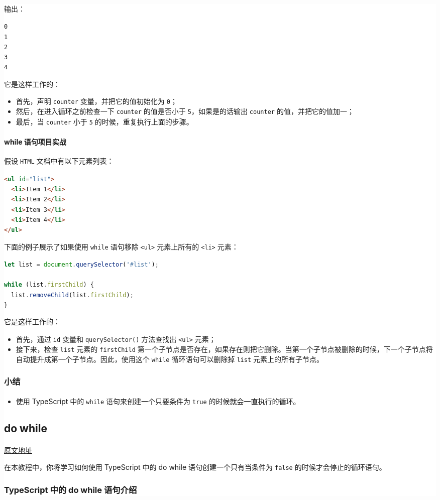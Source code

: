 输出：

```sh
0
1
2
3
4
```

它是这样工作的：

- 首先，声明 `counter` 变量，并把它的值初始化为 `0`；
- 然后，在进入循环之前检查一下 `counter` 的值是否小于 `5`，如果是的话输出 `counter` 的值，并把它的值加一；
- 最后，当 `counter` 小于 `5` 的时候，重复执行上面的步骤。

#### while 语句项目实战

假设 `HTML` 文档中有以下元素列表：

```HTML
<ul id="list">
  <li>Item 1</li>
  <li>Item 2</li>
  <li>Item 3</li>
  <li>Item 4</li>
</ul>
```

下面的例子展示了如果使用 `while` 语句移除 `<ul>` 元素上所有的 `<li>` 元素：

```ts
let list = document.querySelector('#list');

while (list.firstChild) {
  list.removeChild(list.firstChild);
}
```

它是这样工作的：

- 首先，通过 `id` 变量和 `querySelector()` 方法查找出 `<ul>` 元素；
- 接下来，检查 `list` 元素的 `firstChild` 第一个子节点是否存在，如果存在则把它删除。当第一个子节点被删除的时候，下一个子节点将自动提升成第一个子节点。因此，使用这个 `while` 循环语句可以删除掉 `list` 元素上的所有子节点。

### 小结

- 使用 TypeScript 中的 `while` 语句来创建一个只要条件为 `true` 的时候就会一直执行的循环。


## do while

[原文地址](https://www.typescripttutorial.net/typescript-tutorial/typescript-do-while/)

在本教程中，你将学习如何使用 TypeScript 中的 do while 语句创建一个只有当条件为 `false` 的时候才会停止的循环语句。

### TypeScript 中的 do while 语句介绍
